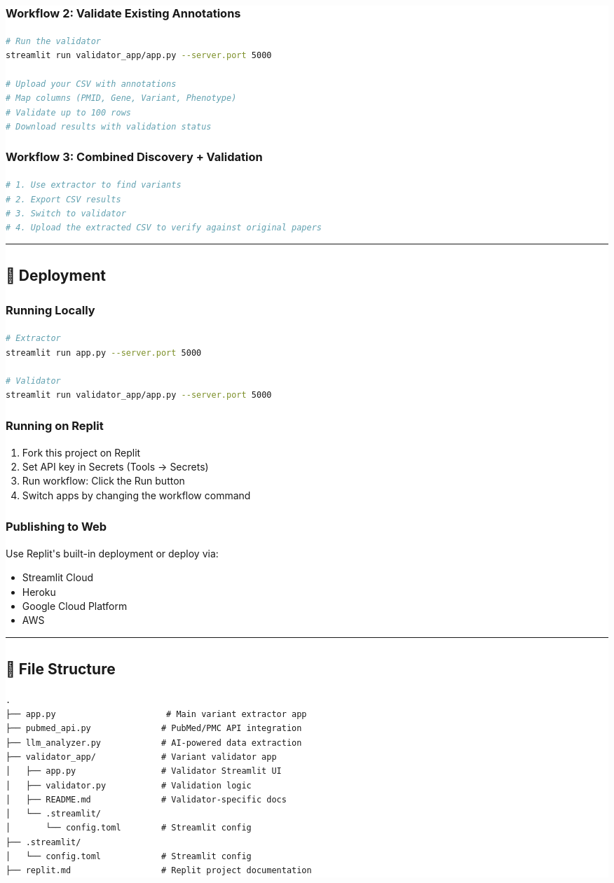 ### Workflow 2: Validate Existing Annotations
```bash
# Run the validator
streamlit run validator_app/app.py --server.port 5000

# Upload your CSV with annotations
# Map columns (PMID, Gene, Variant, Phenotype)
# Validate up to 100 rows
# Download results with validation status
```

### Workflow 3: Combined Discovery + Validation
```bash
# 1. Use extractor to find variants
# 2. Export CSV results
# 3. Switch to validator
# 4. Upload the extracted CSV to verify against original papers
```

---

## 🚀 Deployment

### Running Locally
```bash
# Extractor
streamlit run app.py --server.port 5000

# Validator
streamlit run validator_app/app.py --server.port 5000
```

### Running on Replit
1. Fork this project on Replit
2. Set API key in Secrets (Tools → Secrets)
3. Run workflow: Click the Run button
4. Switch apps by changing the workflow command

### Publishing to Web
Use Replit's built-in deployment or deploy via:
- Streamlit Cloud
- Heroku
- Google Cloud Platform
- AWS

---

## 📝 File Structure

```
.
├── app.py                      # Main variant extractor app
├── pubmed_api.py              # PubMed/PMC API integration
├── llm_analyzer.py            # AI-powered data extraction
├── validator_app/             # Variant validator app
│   ├── app.py                 # Validator Streamlit UI
│   ├── validator.py           # Validation logic
│   ├── README.md              # Validator-specific docs
│   └── .streamlit/
│       └── config.toml        # Streamlit config
├── .streamlit/
│   └── config.toml            # Streamlit config
├── replit.md                  # Replit project documentation
```